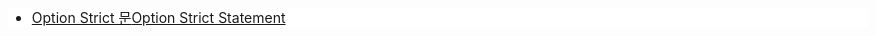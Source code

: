 - [<span data-ttu-id="b4899-194">Option Strict 문</span><span class="sxs-lookup"><span data-stu-id="b4899-194">Option Strict Statement</span></span>](../statements/option-strict-statement.md)
